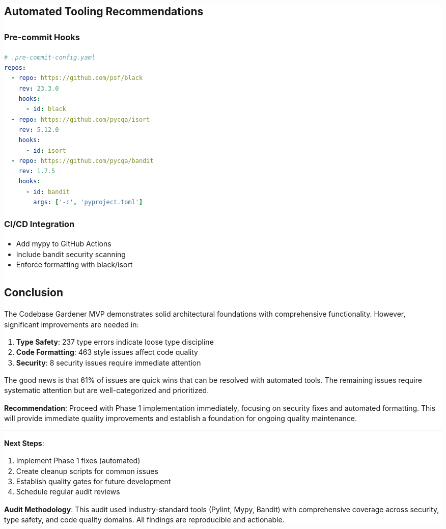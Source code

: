 ## Automated Tooling Recommendations

### Pre-commit Hooks
```yaml
# .pre-commit-config.yaml
repos:
  - repo: https://github.com/psf/black
    rev: 23.3.0
    hooks:
      - id: black
  - repo: https://github.com/pycqa/isort
    rev: 5.12.0
    hooks:
      - id: isort
  - repo: https://github.com/pycqa/bandit
    rev: 1.7.5
    hooks:
      - id: bandit
        args: ['-c', 'pyproject.toml']
```

### CI/CD Integration
- Add mypy to GitHub Actions
- Include bandit security scanning
- Enforce formatting with black/isort

## Conclusion

The Codebase Gardener MVP demonstrates solid architectural foundations with comprehensive functionality. However, significant improvements are needed in:

1. **Type Safety**: 237 type errors indicate loose type discipline
2. **Code Formatting**: 463 style issues affect code quality
3. **Security**: 8 security issues require immediate attention

The good news is that 61% of issues are quick wins that can be resolved with automated tools. The remaining issues require systematic attention but are well-categorized and prioritized.

**Recommendation**: Proceed with Phase 1 implementation immediately, focusing on security fixes and automated formatting. This will provide immediate quality improvements and establish a foundation for ongoing quality maintenance.

---

**Next Steps**: 
1. Implement Phase 1 fixes (automated)
2. Create cleanup scripts for common issues
3. Establish quality gates for future development
4. Schedule regular audit reviews

**Audit Methodology**: This audit used industry-standard tools (Pylint, Mypy, Bandit) with comprehensive coverage across security, type safety, and code quality domains. All findings are reproducible and actionable.